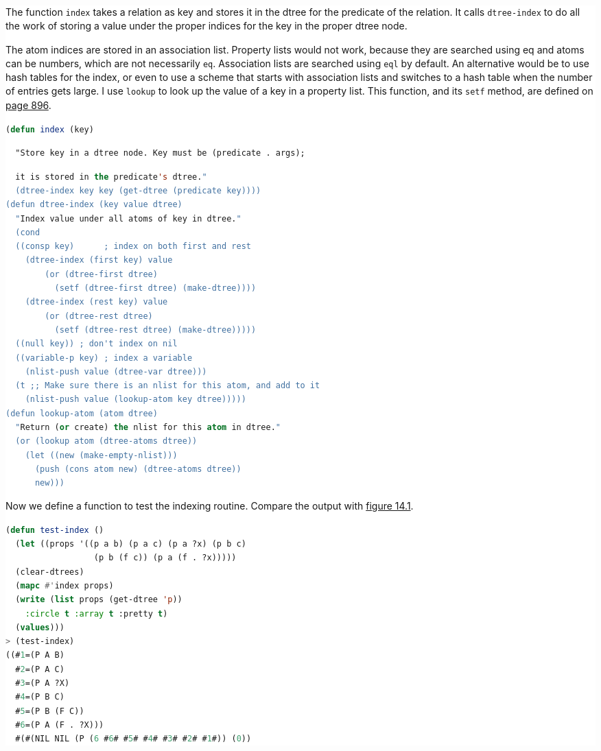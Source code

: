 The function `index` takes a relation as key and stores it in the dtree for the predicate of the relation.
It calls `dtree-index` to do all the work of storing a value under the proper indices for the key in the proper dtree node.

The atom indices are stored in an association list.
Property lists would not work, because they are searched using eq and atoms can be numbers, which are not necessarily `eq`.
Association lists are searched using `eql` by default.
An alternative would be to use hash tables for the index, or even to use a scheme that starts with association lists and switches to a hash table when the number of entries gets large.
I use `lookup` to look up the value of a key in a property list.
This function, and its `setf` method, are defined on [page 896](B978008057115750025X.xhtml#p896).

```lisp
(defun index (key)
```

`  "Store key in a dtree node.
Key must be (predicate . args);`

```lisp
  it is stored in the predicate's dtree."
  (dtree-index key key (get-dtree (predicate key))))
(defun dtree-index (key value dtree)
  "Index value under all atoms of key in dtree."
  (cond
  ((consp key)      ; index on both first and rest
    (dtree-index (first key) value
        (or (dtree-first dtree)
          (setf (dtree-first dtree) (make-dtree))))
    (dtree-index (rest key) value
        (or (dtree-rest dtree)
          (setf (dtree-rest dtree) (make-dtree)))))
  ((null key)) ; don't index on nil
  ((variable-p key) ; index a variable
    (nlist-push value (dtree-var dtree)))
  (t ;; Make sure there is an nlist for this atom, and add to it
    (nlist-push value (lookup-atom key dtree)))))
(defun lookup-atom (atom dtree)
  "Return (or create) the nlist for this atom in dtree."
  (or (lookup atom (dtree-atoms dtree))
    (let ((new (make-empty-nlist)))
      (push (cons atom new) (dtree-atoms dtree))
      new)))
```

Now we define a function to test the indexing routine.
Compare the output with [figure 14.1](#f0010).

```lisp
(defun test-index ()
  (let ((props '((p a b) (p a c) (p a ?x) (p b c)
                  (p b (f c)) (p a (f . ?x)))))
  (clear-dtrees)
  (mapc #'index props)
  (write (list props (get-dtree 'p))
    :circle t :array t :pretty t)
  (values)))
> (test-index)
((#1=(P A B)
  #2=(P A C)
  #3=(P A ?X)
  #4=(P B C)
  #5=(P B (F C))
  #6=(P A (F . ?X)))
  #(#(NIL NIL (P (6 #6# #5# #4# #3# #2# #1#)) (0))
```